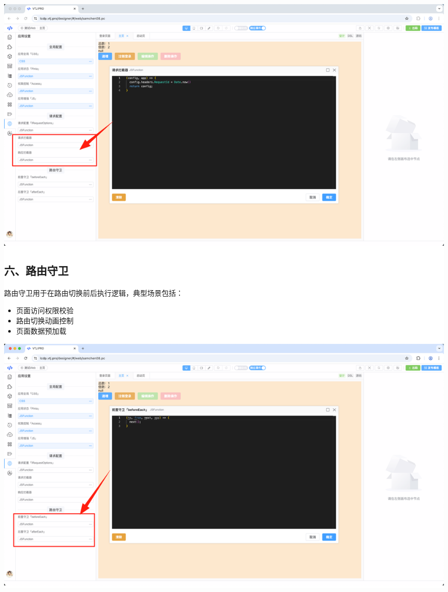 ![](../../assets/globals/10.png)

## 六、路由守卫

路由守卫用于在路由切换前后执行逻辑，典型场景包括：

- 页面访问权限校验
- 路由切换动画控制
- 页面数据预加载

![](../../assets/globals/11.png)
